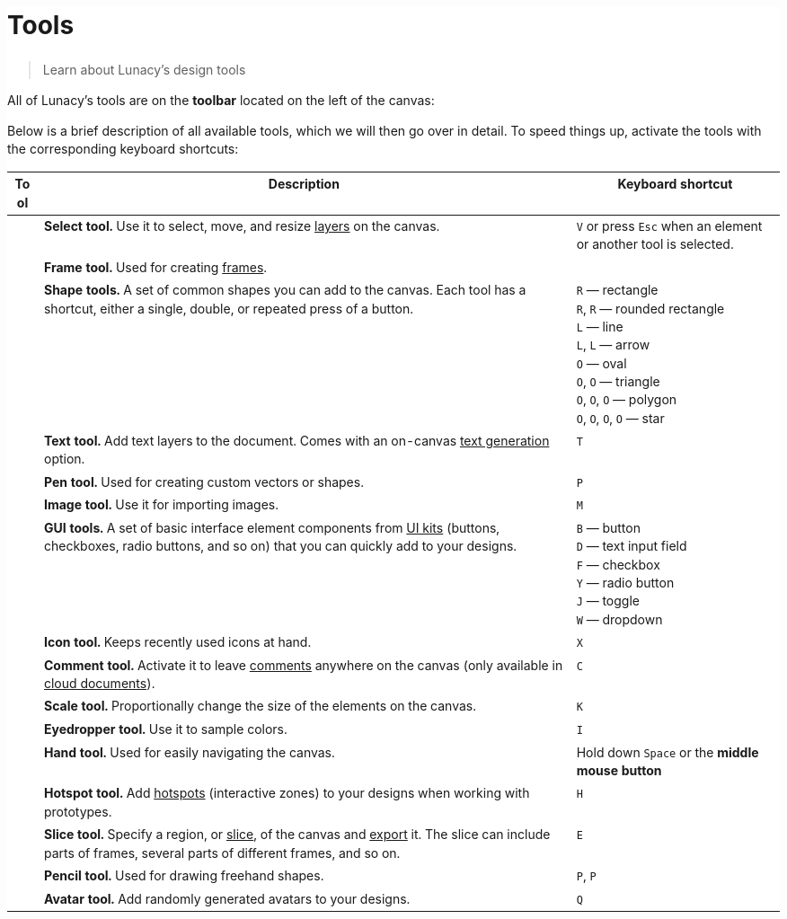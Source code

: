 # Tools

> Learn about Lunacy’s design tools


All of Lunacy’s tools are on the **toolbar** located on the left of the canvas:

<embed type="image/svg+xml" alt="lunacy_toolbar Copy" src="https://cdn-eu.icons8.com/docs/Dko8QE6mZ06fz2gAGGUBbA/on88vuNDlEGTTKZXKd1qTA.svg" width="844" /> 

Below is a brief description of all available tools, which we will then go over in detail. To speed things up, activate the  tools with the corresponding keyboard shortcuts:

| Tool | Description  | Keyboard shortcut  |
| -------------------------------------------- | ------------------------- | -------------------------- |
|  <embed type="image/svg+xml" alt="select_tool" src="https://cdn-eu.icons8.com/docs/Dko8QE6mZ06fz2gAGGUBbA/XJmTZpQ6GUKjSTnqKK67BA.svg" width="28" />     | **Select tool.** Use it to select, move, and resize <a href="https://lunacy.docs.icons8.com/raw/layers.md" target="_blank">layers</a> on the canvas. | `V` or press `Esc` when an element or another tool is selected.  |
|    <embed type="image/svg+xml" alt="frame_tool" src="https://cdn-eu.icons8.com/docs/Dko8QE6mZ06fz2gAGGUBbA/L-UJeydBOkSl1XtJ_06Mfw.svg" width="28" />  | **Frame tool.** Used for creating <a href="https://lunacy.docs.icons8.com/raw/basics.md#frames" target="_blank">frames</a>. 
|   <embed type="image/svg+xml" alt="shape_tools" src="https://cdn-eu.icons8.com/docs/Dko8QE6mZ06fz2gAGGUBbA/mZX7QztLGUC-R8_CAht2cQ.svg" width="240" />     | **Shape tools.** A set of common shapes you can add to the canvas. Each tool has a shortcut, either a single, double, or repeated press of a button.   | `R` — rectangle<br>`R`, `R` — rounded rectangle<br>`L` — line<br>`L`, `L` — arrow<br>`O` — oval<br>`O`, `O` — triangle <br>`O`, `O`, `O` — polygon<br>`O`, `O`, `O`, `O` — star |
|   <embed type="image/svg+xml" alt="text_tool" src="https://cdn-eu.icons8.com/docs/Dko8QE6mZ06fz2gAGGUBbA/P69ZzGxWo0upt-S25nVP5g.svg" width="28" />     | **Text tool.** Add text layers to the document. Comes with an on-canvas <a href="https://lunacy.docs.icons8.com/raw/text.md#text-generation-and-text-snippets" target="_blank">text generation</a> option.| `T`    |
|     <embed type="image/svg+xml" alt="pen_tool" src="https://cdn-eu.icons8.com/docs/Dko8QE6mZ06fz2gAGGUBbA/ox33KNr9I0Sby8cSNl1BIg.svg" width="28" />    | **Pen tool.** Used for creating custom vectors or shapes.| `P`    |
|   <embed type="image/svg+xml" alt="img_tool" src="https://cdn-eu.icons8.com/docs/Dko8QE6mZ06fz2gAGGUBbA/Ow3QgJBiy0KHVu-4_JiYXQ.svg" width="28" />   | **Image tool.** Use it for importing images.      | `M`    |
|   <embed type="image/svg+xml" alt="gui_tools" src="https://cdn-eu.icons8.com/docs/Dko8QE6mZ06fz2gAGGUBbA/jVG8u-6oukqQkwog6PvoVg.svg" width="240" />      | **GUI tools.** A set of basic interface element components from <a href="https://lunacy.docs.icons8.com/raw/libraries.md#ui-kits" target="_blank">UI kits</a> (buttons, checkboxes, radio buttons, and so on) that you can quickly add to your designs.      | `B` — button<br>`D` — text input field<br>`F` — checkbox<br>`Y` — radio button<br>`J` — toggle<br>`W` — dropdown  |
| <embed type="image/svg+xml" alt="icon_tool" src="https://cdn-eu.icons8.com/docs/Dko8QE6mZ06fz2gAGGUBbA/B0LK2cd1-USlSrOotEB22Q.svg" width="28" />     |  **Icon tool.** Keeps recently used icons at hand.  | `X`    |
|  <embed type="image/svg+xml" alt="comment_tool" src="https://cdn-eu.icons8.com/docs/Dko8QE6mZ06fz2gAGGUBbA/P4EDGuPTdkSRCxwgY5ydxw.svg" width="28" />   | **Comment tool.** Activate it to leave <a href="https://lunacy.docs.icons8.com/raw/comments.md" target="_blank">comments</a> anywhere on the canvas (only available in <a href="https://lunacy.docs.icons8.com/raw/clouddocs.md" target="_blank">cloud documents</a>).| `C`    |
|   <embed type="image/svg+xml" alt="scale_tool" src="https://cdn-eu.icons8.com/docs/Dko8QE6mZ06fz2gAGGUBbA/scm-lgqtykigv546NkSUrQ.svg" width="28" /> | **Scale tool.** Proportionally change the size of the elements on the canvas. | `K`    |
| <embed type="image/svg+xml" alt="eyedropper_tool" src="https://cdn-eu.icons8.com/docs/Dko8QE6mZ06fz2gAGGUBbA/j1f4Pah3E0-4RKYAG490bw.svg" width="28" /> | **Eyedropper tool.** Use it to sample colors.| `I`    |
|   <embed type="image/svg+xml" alt="hand_tool" src="https://cdn-eu.icons8.com/docs/Dko8QE6mZ06fz2gAGGUBbA/aeKlQKB3oUKrkJnxg0MmSg.svg" width="28" />     | **Hand tool.** Used for easily navigating the canvas.   | Hold down `Space` or the **middle mouse button**    |
| <embed type="image/svg+xml" alt="hotspot_tool" src="https://cdn-eu.icons8.com/docs/Dko8QE6mZ06fz2gAGGUBbA/lW_uQvz74UigFsTCevtrUw.svg" width="28" />    | **Hotspot tool.** Add <a href="https://lunacy.docs.icons8.com/raw/prototyping.md#hotspots" target="_blank">hotspots</a> (interactive zones) to your designs when working with prototypes.    | `H`    |
|   <embed type="image/svg+xml" alt="slice_tool" src="https://cdn-eu.icons8.com/docs/Dko8QE6mZ06fz2gAGGUBbA/V28c8SJgbUCAuVoMTZDcPA.svg" width="28" />    | **Slice tool.** Specify a region, or <a href="https://lunacy.docs.icons8.com/raw/export.md#using-slices-for-export" target="_blank">slice</a>, of the canvas and <a href="https://lunacy.docs.icons8.com/raw/export.md" target="_blank">export</a> it. The slice can include parts of frames, several parts of different frames, and so on.  | `E`    |
|  <embed type="image/svg+xml" alt="pencil_tool" src="https://cdn-eu.icons8.com/docs/Dko8QE6mZ06fz2gAGGUBbA/FahQcMve1EOAIZSZ_ayN_w.svg" width="28" />    | **Pencil tool.** Used for drawing freehand shapes.      | `P`, `P`       |
|  <embed type="image/svg+xml" alt="avatar_tool" src="https://cdn-eu.icons8.com/docs/Dko8QE6mZ06fz2gAGGUBbA/rUxSy1TC9EWHGcnfCjjHdQ.svg" width="28" />    | **Avatar tool.** Add randomly generated avatars to your designs.     | `Q`    |